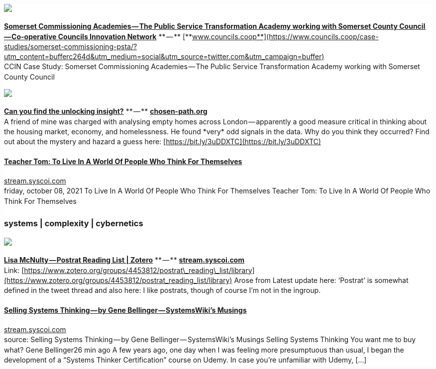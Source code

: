 ![](https://cdn-images-1.medium.com/proxy/0*Z5m0yCcJyvwq6G90)

[**Somerset Commissioning Academies — The Public Service Transformation Academy working with Somerset County Council — Co-operative Councils Innovation Network**](https://www.councils.coop/case-studies/somerset-commissioning-psta/?utm_campaign=buffer&utm_content=bufferc264d&utm_medium=social&utm_source=twitter.com) ** — ** [**www.councils.coop**](https://www.councils.coop/case-studies/somerset-commissioning-psta/?utm_content=bufferc264d&utm_medium=social&utm_source=twitter.com&utm_campaign=buffer)   
 CCIN Case Study: Somerset Commissioning Academies — The Public Service Transformation Academy working with Somerset County Council

![](https://cdn-images-1.medium.com/proxy/0*tfGeYI72U07tgrL_)

[**Can you find the unlocking insight?**](https://chosen-path.org/2021/10/04/can-you-find-the-unlocking-insight/?utm_campaign=Transduction%20-%20leading%20transformation&utm_medium=email&utm_source=Revue%20newsletter) ** — ** [**chosen-path.org**](https://chosen-path.org/2021/10/04/can-you-find-the-unlocking-insight/)   
 A friend of mine was charged with analysing empty homes across London — apparently a good measure critical in thinking about the housing market, economy, and homelessness. He found \*very\* odd signals in the data. Why do you think they occurred? Find out about the mystery and hazard a guess here: [https://bit.ly/3uDDXTC](https://bit.ly/3uDDXTC)

#### [Teacher Tom: To Live In A World Of People Who Think For Themselves](https://stream.syscoi.com/2021/10/08/teacher-tom-to-live-in-a-world-of-people-who-think-for-themselves/?utm_campaign=Transduction%20-%20leading%20transformation&utm_medium=email&utm_source=Revue%20newsletter)

[stream.syscoi.com](https://stream.syscoi.com/2021/10/08/teacher-tom-to-live-in-a-world-of-people-who-think-for-themselves/)   
 friday, october 08, 2021 To Live In A World Of People Who Think For Themselves Teacher Tom: To Live In A World Of People Who Think For Themselves

### systems | complexity | cybernetics

![](https://cdn-images-1.medium.com/proxy/0*ZquYx-aHeAscam2g)

[**Lisa McNulty — Postrat Reading List | Zotero**](https://stream.syscoi.com/2021/10/08/lisa-mcnulty-postrat-reading-list-zotero/?utm_campaign=Transduction%20-%20leading%20transformation&utm_medium=email&utm_source=Revue%20newsletter) ** — ** [**stream.syscoi.com**](https://stream.syscoi.com/2021/10/08/lisa-mcnulty-postrat-reading-list-zotero/)   
 Link: [https://www.zotero.org/groups/4453812/postrat\_reading\_list/library](https://www.zotero.org/groups/4453812/postrat_reading_list/library) Arose from Latest update here: ‘Postrat’ is somewhat defined in the tweet thread and also here: I like postrats, though of course I’m not in the ingroup.

#### [Selling Systems Thinking — by Gene Bellinger — SystemsWiki’s Musings](https://stream.syscoi.com/2021/10/08/selling-systems-thinking-by-gene-bellinger-systemswikis-musings/?utm_campaign=Transduction%20-%20leading%20transformation&utm_medium=email&utm_source=Revue%20newsletter)

[stream.syscoi.com](https://stream.syscoi.com/2021/10/08/selling-systems-thinking-by-gene-bellinger-systemswikis-musings/)   
 source: Selling Systems Thinking — by Gene Bellinger — SystemsWiki’s Musings Selling Systems Thinking You want me to buy what? Gene Bellinger26 min ago A few years ago, one day when I was feeling more presumptuous than usual, I began the development of a “Systems Thinker Certification” course on Udemy. In case you’re unfamiliar with Udemy, […]
